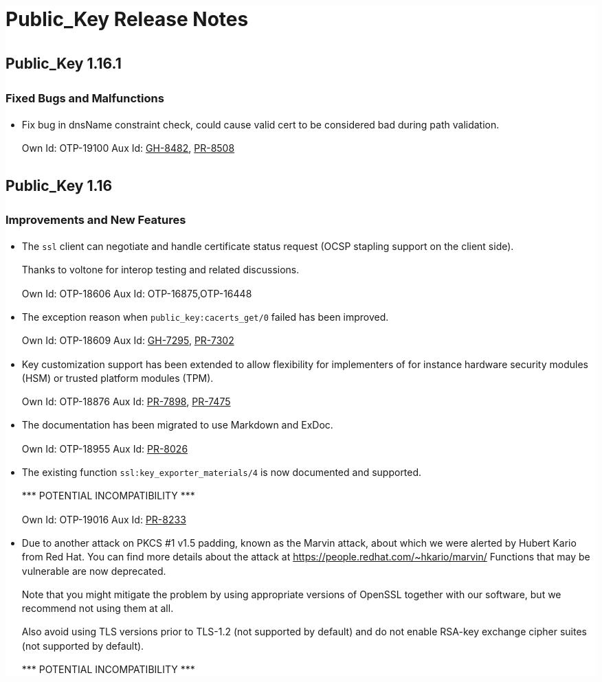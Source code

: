 
# Public_Key Release Notes

## Public_Key 1.16.1

### Fixed Bugs and Malfunctions

- Fix bug in dnsName constraint check, could cause valid cert to be considered bad
  during path validation.

  Own Id: OTP-19100 Aux Id: [GH-8482], [PR-8508]

[GH-8482]: https://github.com/erlang/otp/issues/8482
[PR-8508]: https://github.com/erlang/otp/pull/8508

## Public_Key 1.16

### Improvements and New Features

- The `ssl` client can negotiate and handle certificate status request (OCSP stapling support on the client side).
  
  Thanks to voltone for interop testing and related discussions.

  Own Id: OTP-18606 Aux Id: OTP-16875,OTP-16448

- The exception reason when `public_key:cacerts_get/0` failed has been improved.

  Own Id: OTP-18609 Aux Id: [GH-7295], [PR-7302]

- Key customization support has been extended to allow flexibility for implementers of  for instance hardware security modules (HSM) or trusted platform modules (TPM).

  Own Id: OTP-18876 Aux Id: [PR-7898], [PR-7475]

- The documentation has been migrated to use Markdown and ExDoc.

  Own Id: OTP-18955 Aux Id: [PR-8026]

- The existing function `ssl:key_exporter_materials/4` is now documented and supported.

  *** POTENTIAL INCOMPATIBILITY ***

  Own Id: OTP-19016 Aux Id: [PR-8233]

- Due to another attack on PKCS #1 v1.5 padding, known as the Marvin attack, about which we were alerted by Hubert Kario from Red Hat. You can find more details about the attack at
  https://people.redhat.com/~hkario/marvin/
  Functions that may be vulnerable are now deprecated. 
  
  Note that you might mitigate the problem 
  by using appropriate versions of OpenSSL together with our software, but we recommend not using them at all. 
  
  Also avoid using TLS versions prior to TLS-1.2 (not supported by default) and
  do not enable RSA-key exchange cipher suites (not supported by default).

  *** POTENTIAL INCOMPATIBILITY ***


[GH-7295]: https://github.com/erlang/otp/issues/7295
[PR-7302]: https://github.com/erlang/otp/pull/7302
[PR-7898]: https://github.com/erlang/otp/pull/7898
[PR-7475]: https://github.com/erlang/otp/pull/7475
[PR-8026]: https://github.com/erlang/otp/pull/8026
[PR-8233]: https://github.com/erlang/otp/pull/8233